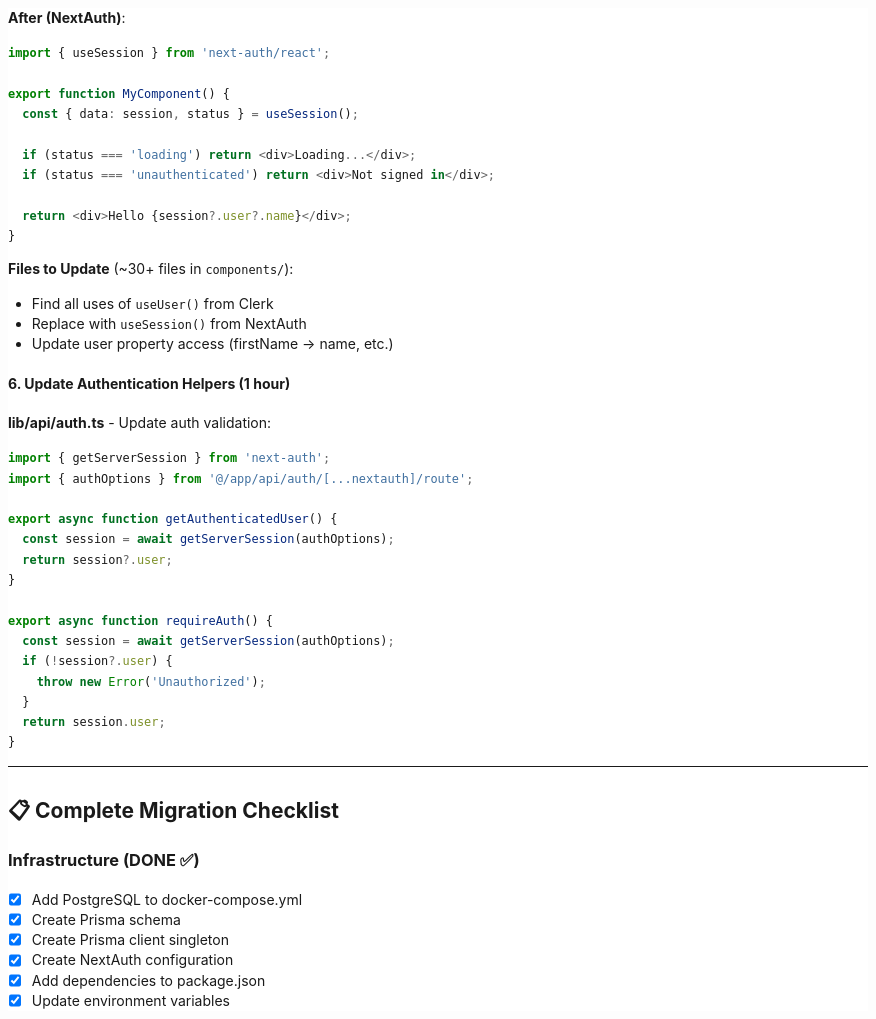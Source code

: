 **After (NextAuth)**:
```typescript
import { useSession } from 'next-auth/react';

export function MyComponent() {
  const { data: session, status } = useSession();
  
  if (status === 'loading') return <div>Loading...</div>;
  if (status === 'unauthenticated') return <div>Not signed in</div>;
  
  return <div>Hello {session?.user?.name}</div>;
}
```

**Files to Update** (~30+ files in `components/`):
- Find all uses of `useUser()` from Clerk
- Replace with `useSession()` from NextAuth
- Update user property access (firstName → name, etc.)

#### 6. Update Authentication Helpers (1 hour)

**lib/api/auth.ts** - Update auth validation:

```typescript
import { getServerSession } from 'next-auth';
import { authOptions } from '@/app/api/auth/[...nextauth]/route';

export async function getAuthenticatedUser() {
  const session = await getServerSession(authOptions);
  return session?.user;
}

export async function requireAuth() {
  const session = await getServerSession(authOptions);
  if (!session?.user) {
    throw new Error('Unauthorized');
  }
  return session.user;
}
```

---

## 📋 Complete Migration Checklist

### Infrastructure (DONE ✅)
- [x] Add PostgreSQL to docker-compose.yml
- [x] Create Prisma schema
- [x] Create Prisma client singleton
- [x] Create NextAuth configuration
- [x] Add dependencies to package.json
- [x] Update environment variables
